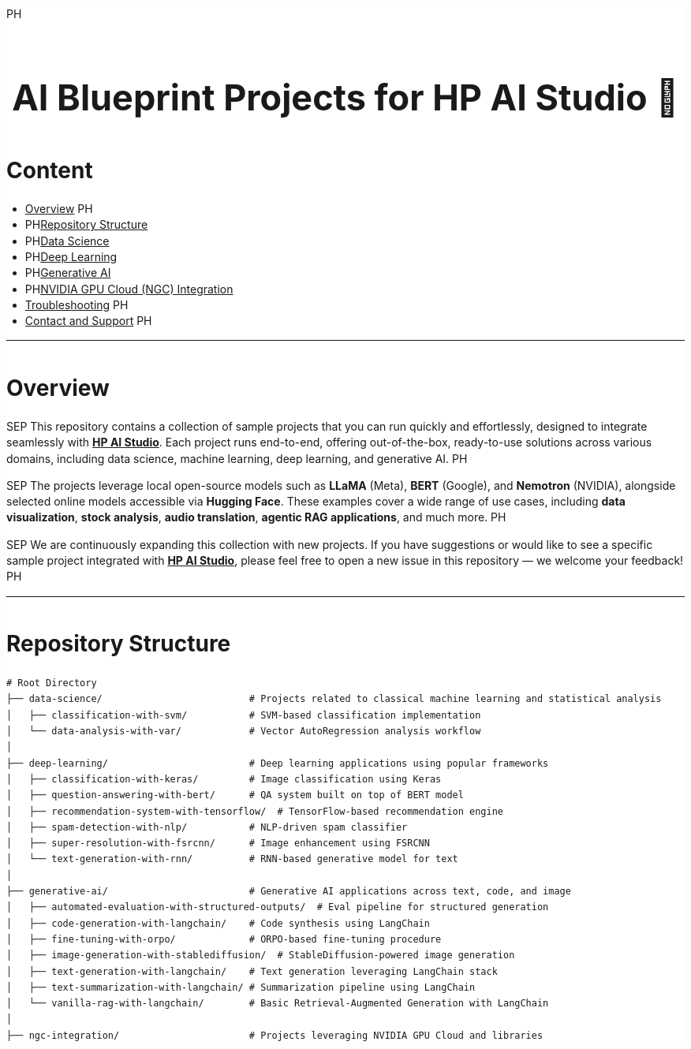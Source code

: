 PH<h1 style="text-align: center; font-size: 45px;"> AI Blueprint Projects for HP AI Studio 🚀 </h1>

# Content

 - [Overview]( PH#overview ) PH
 -  PH[Repository Structure](#repository-structure)
 -  PH[Data Science](#data-science)
 -  PH[Deep Learning](#deep-learning)
 -  PH[Generative AI](#generative-ai)
 -  PH[NVIDIA GPU Cloud (NGC) Integration](#nvidia-gpu-cloud-integration)
 - [Troubleshooting]( PH#troubleshooting )  PH
 - [Contact and Support]( PH#contact-and-support ) PH

---

# Overview

  SEP This repository contains a collection of sample projects that you can run quickly and effortlessly, designed to integrate seamlessly with [**HP AI Studio**]( PHhttps://www.hp.com/us-en/workstations/ai-studio.html ).  Each project runs end-to-end, offering out-of-the-box, ready-to-use solutions across various domains, including data science, machine learning, deep learning, and generative AI. PH

  SEP The projects leverage local open-source models such as **LLaMA** (Meta), **BERT** (Google), and **Nemotron** (NVIDIA), alongside selected online models accessible via **Hugging Face**.  These examples cover a wide range of use cases, including **data visualization**, **stock analysis**, **audio translation**, **agentic RAG applications**, and much more. PH

  SEP We are continuously expanding this collection with new projects.  If you have suggestions or would like to see a specific sample project integrated with [**HP AI Studio**]( PHhttps://www.hp.com/us-en/workstations/ai-studio.html ), please feel free to open a new issue in this repository — we welcome your feedback! PH

---

# Repository Structure

```
# Root Directory
├── data-science/                          # Projects related to classical machine learning and statistical analysis
│   ├── classification-with-svm/           # SVM-based classification implementation
│   └── data-analysis-with-var/            # Vector AutoRegression analysis workflow
│
├── deep-learning/                         # Deep learning applications using popular frameworks
│   ├── classification-with-keras/         # Image classification using Keras
│   ├── question-answering-with-bert/      # QA system built on top of BERT model
│   ├── recommendation-system-with-tensorflow/  # TensorFlow-based recommendation engine
│   ├── spam-detection-with-nlp/           # NLP-driven spam classifier
│   ├── super-resolution-with-fsrcnn/      # Image enhancement using FSRCNN
│   └── text-generation-with-rnn/          # RNN-based generative model for text
│
├── generative-ai/                         # Generative AI applications across text, code, and image
│   ├── automated-evaluation-with-structured-outputs/  # Eval pipeline for structured generation
│   ├── code-generation-with-langchain/    # Code synthesis using LangChain
│   ├── fine-tuning-with-orpo/             # ORPO-based fine-tuning procedure
│   ├── image-generation-with-stablediffusion/  # StableDiffusion-powered image generation
│   ├── text-generation-with-langchain/    # Text generation leveraging LangChain stack
│   ├── text-summarization-with-langchain/ # Summarization pipeline using LangChain
│   └── vanilla-rag-with-langchain/        # Basic Retrieval-Augmented Generation with LangChain
│
├── ngc-integration/                       # Projects leveraging NVIDIA GPU Cloud and libraries
```